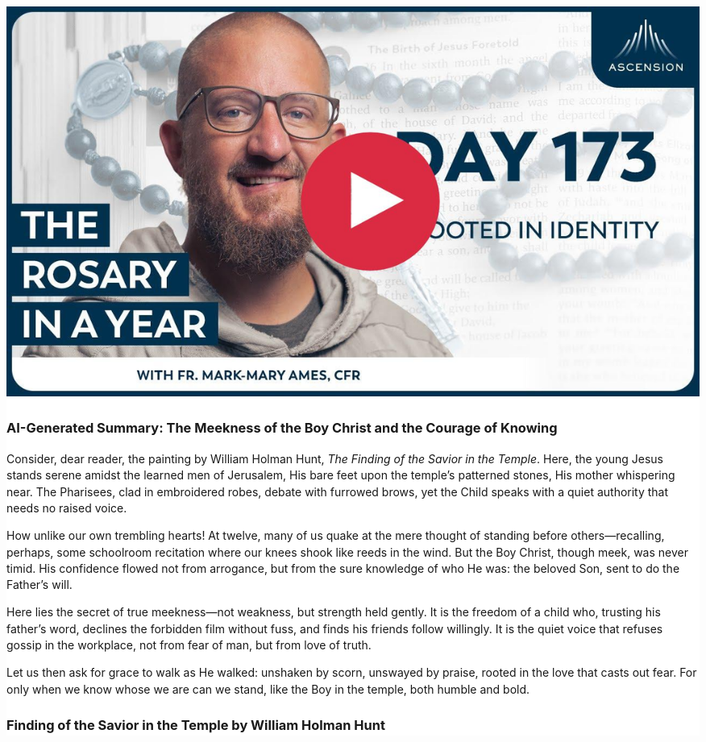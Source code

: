 [![Rooted in Identity](/June/jpgs/Day173.jpg)](https://youtu.be/FVihTltSZDI "Rooted in Identity")

### AI-Generated Summary: The Meekness of the Boy Christ and the Courage of Knowing

Consider, dear reader, the painting by William Holman Hunt, _The Finding of the Savior in the Temple_. Here, the young Jesus stands serene amidst the learned men of Jerusalem, His bare feet upon the temple’s patterned stones, His mother whispering near. The Pharisees, clad in embroidered robes, debate with furrowed brows, yet the Child speaks with a quiet authority that needs no raised voice.

How unlike our own trembling hearts! At twelve, many of us quake at the mere thought of standing before others—recalling, perhaps, some schoolroom recitation where our knees shook like reeds in the wind. But the Boy Christ, though meek, was never timid. His confidence flowed not from arrogance, but from the sure knowledge of who He was: the beloved Son, sent to do the Father’s will.

Here lies the secret of true meekness—not weakness, but strength held gently. It is the freedom of a child who, trusting his father’s word, declines the forbidden film without fuss, and finds his friends follow willingly. It is the quiet voice that refuses gossip in the workplace, not from fear of man, but from love of truth.

Let us then ask for grace to walk as He walked: unshaken by scorn, unswayed by praise, rooted in the love that casts out fear. For only when we know whose we are can we stand, like the Boy in the temple, both humble and bold.

### Finding of the Savior in the Temple by William Holman Hunt
